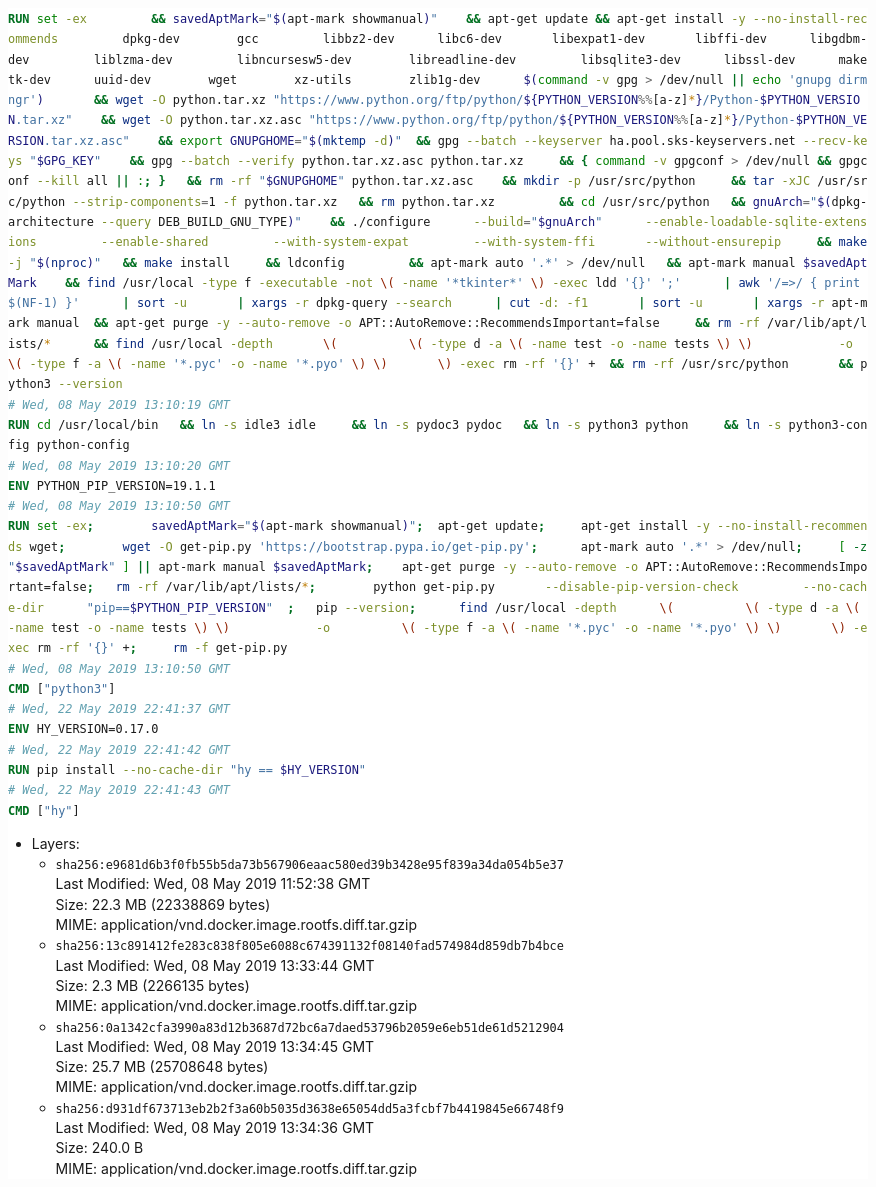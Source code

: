 ```dockerfile
RUN set -ex 		&& savedAptMark="$(apt-mark showmanual)" 	&& apt-get update && apt-get install -y --no-install-recommends 		dpkg-dev 		gcc 		libbz2-dev 		libc6-dev 		libexpat1-dev 		libffi-dev 		libgdbm-dev 		liblzma-dev 		libncursesw5-dev 		libreadline-dev 		libsqlite3-dev 		libssl-dev 		make 		tk-dev 		uuid-dev 		wget 		xz-utils 		zlib1g-dev 		$(command -v gpg > /dev/null || echo 'gnupg dirmngr') 		&& wget -O python.tar.xz "https://www.python.org/ftp/python/${PYTHON_VERSION%%[a-z]*}/Python-$PYTHON_VERSION.tar.xz" 	&& wget -O python.tar.xz.asc "https://www.python.org/ftp/python/${PYTHON_VERSION%%[a-z]*}/Python-$PYTHON_VERSION.tar.xz.asc" 	&& export GNUPGHOME="$(mktemp -d)" 	&& gpg --batch --keyserver ha.pool.sks-keyservers.net --recv-keys "$GPG_KEY" 	&& gpg --batch --verify python.tar.xz.asc python.tar.xz 	&& { command -v gpgconf > /dev/null && gpgconf --kill all || :; } 	&& rm -rf "$GNUPGHOME" python.tar.xz.asc 	&& mkdir -p /usr/src/python 	&& tar -xJC /usr/src/python --strip-components=1 -f python.tar.xz 	&& rm python.tar.xz 		&& cd /usr/src/python 	&& gnuArch="$(dpkg-architecture --query DEB_BUILD_GNU_TYPE)" 	&& ./configure 		--build="$gnuArch" 		--enable-loadable-sqlite-extensions 		--enable-shared 		--with-system-expat 		--with-system-ffi 		--without-ensurepip 	&& make -j "$(nproc)" 	&& make install 	&& ldconfig 		&& apt-mark auto '.*' > /dev/null 	&& apt-mark manual $savedAptMark 	&& find /usr/local -type f -executable -not \( -name '*tkinter*' \) -exec ldd '{}' ';' 		| awk '/=>/ { print $(NF-1) }' 		| sort -u 		| xargs -r dpkg-query --search 		| cut -d: -f1 		| sort -u 		| xargs -r apt-mark manual 	&& apt-get purge -y --auto-remove -o APT::AutoRemove::RecommendsImportant=false 	&& rm -rf /var/lib/apt/lists/* 		&& find /usr/local -depth 		\( 			\( -type d -a \( -name test -o -name tests \) \) 			-o 			\( -type f -a \( -name '*.pyc' -o -name '*.pyo' \) \) 		\) -exec rm -rf '{}' + 	&& rm -rf /usr/src/python 		&& python3 --version
# Wed, 08 May 2019 13:10:19 GMT
RUN cd /usr/local/bin 	&& ln -s idle3 idle 	&& ln -s pydoc3 pydoc 	&& ln -s python3 python 	&& ln -s python3-config python-config
# Wed, 08 May 2019 13:10:20 GMT
ENV PYTHON_PIP_VERSION=19.1.1
# Wed, 08 May 2019 13:10:50 GMT
RUN set -ex; 		savedAptMark="$(apt-mark showmanual)"; 	apt-get update; 	apt-get install -y --no-install-recommends wget; 		wget -O get-pip.py 'https://bootstrap.pypa.io/get-pip.py'; 		apt-mark auto '.*' > /dev/null; 	[ -z "$savedAptMark" ] || apt-mark manual $savedAptMark; 	apt-get purge -y --auto-remove -o APT::AutoRemove::RecommendsImportant=false; 	rm -rf /var/lib/apt/lists/*; 		python get-pip.py 		--disable-pip-version-check 		--no-cache-dir 		"pip==$PYTHON_PIP_VERSION" 	; 	pip --version; 		find /usr/local -depth 		\( 			\( -type d -a \( -name test -o -name tests \) \) 			-o 			\( -type f -a \( -name '*.pyc' -o -name '*.pyo' \) \) 		\) -exec rm -rf '{}' +; 	rm -f get-pip.py
# Wed, 08 May 2019 13:10:50 GMT
CMD ["python3"]
# Wed, 22 May 2019 22:41:37 GMT
ENV HY_VERSION=0.17.0
# Wed, 22 May 2019 22:41:42 GMT
RUN pip install --no-cache-dir "hy == $HY_VERSION"
# Wed, 22 May 2019 22:41:43 GMT
CMD ["hy"]
```

-	Layers:
	-	`sha256:e9681d6b3f0fb55b5da73b567906eaac580ed39b3428e95f839a34da054b5e37`  
		Last Modified: Wed, 08 May 2019 11:52:38 GMT  
		Size: 22.3 MB (22338869 bytes)  
		MIME: application/vnd.docker.image.rootfs.diff.tar.gzip
	-	`sha256:13c891412fe283c838f805e6088c674391132f08140fad574984d859db7b4bce`  
		Last Modified: Wed, 08 May 2019 13:33:44 GMT  
		Size: 2.3 MB (2266135 bytes)  
		MIME: application/vnd.docker.image.rootfs.diff.tar.gzip
	-	`sha256:0a1342cfa3990a83d12b3687d72bc6a7daed53796b2059e6eb51de61d5212904`  
		Last Modified: Wed, 08 May 2019 13:34:45 GMT  
		Size: 25.7 MB (25708648 bytes)  
		MIME: application/vnd.docker.image.rootfs.diff.tar.gzip
	-	`sha256:d931df673713eb2b2f3a60b5035d3638e65054dd5a3fcbf7b4419845e66748f9`  
		Last Modified: Wed, 08 May 2019 13:34:36 GMT  
		Size: 240.0 B  
		MIME: application/vnd.docker.image.rootfs.diff.tar.gzip